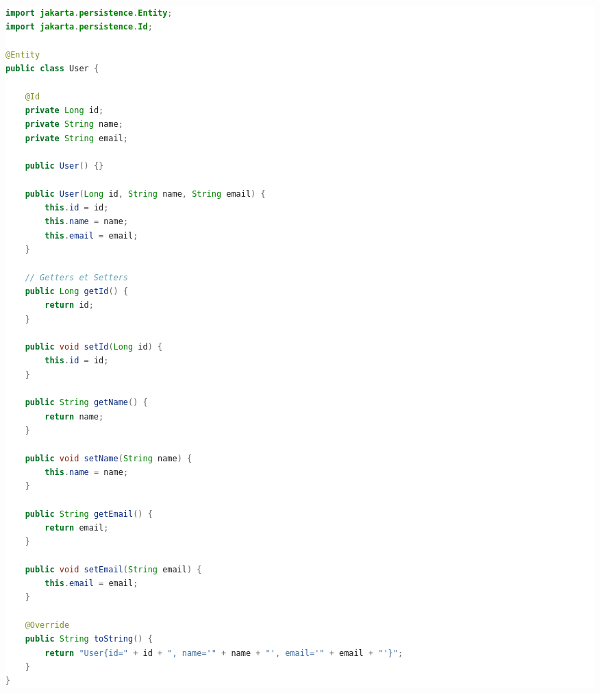 ```java showLineNumbers title="User.java"
import jakarta.persistence.Entity;
import jakarta.persistence.Id;

@Entity
public class User {

    @Id
    private Long id;
    private String name;
    private String email;

    public User() {}

    public User(Long id, String name, String email) {
        this.id = id;
        this.name = name;
        this.email = email;
    }

    // Getters et Setters
    public Long getId() {
        return id;
    }

    public void setId(Long id) {
        this.id = id;
    }

    public String getName() {
        return name;
    }

    public void setName(String name) {
        this.name = name;
    }

    public String getEmail() {
        return email;
    }

    public void setEmail(String email) {
        this.email = email;
    }

    @Override
    public String toString() {
        return "User{id=" + id + ", name='" + name + "', email='" + email + "'}";
    }
}


```
